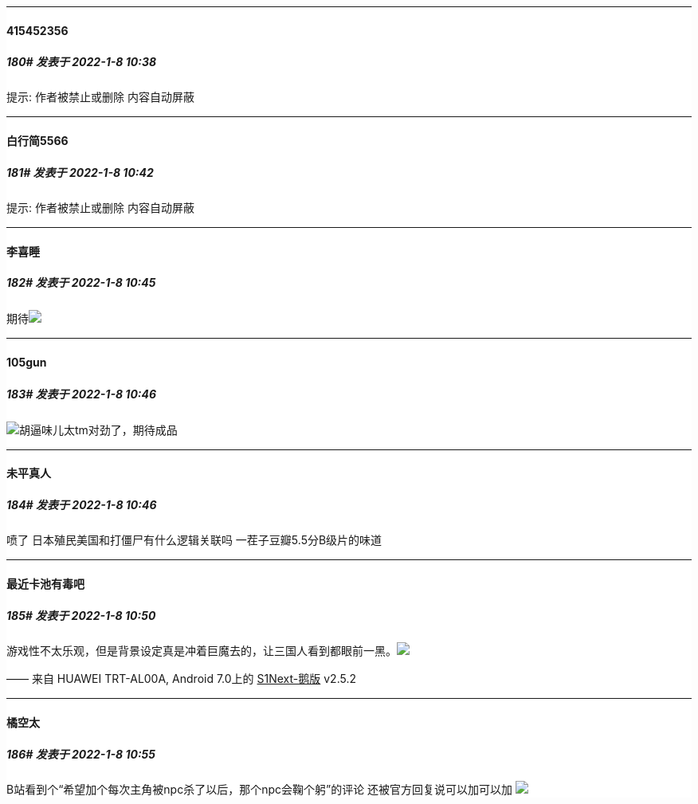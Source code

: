 *****

####  415452356  
##### 180#       发表于 2022-1-8 10:38

提示: 作者被禁止或删除 内容自动屏蔽


*****

####  白行简5566  
##### 181#       发表于 2022-1-8 10:42

提示: 作者被禁止或删除 内容自动屏蔽

*****

####  李喜睡  
##### 182#       发表于 2022-1-8 10:45

期待<img src="https://static.saraba1st.com/image/smiley/face2017/072.png" referrerpolicy="no-referrer">

*****

####  105gun  
##### 183#       发表于 2022-1-8 10:46

<img src="https://static.saraba1st.com/image/smiley/face2017/066.png" referrerpolicy="no-referrer">胡逼味儿太tm对劲了，期待成品

*****

####  未平真人  
##### 184#       发表于 2022-1-8 10:46

喷了 日本殖民美国和打僵尸有什么逻辑关联吗 一茬子豆瓣5.5分B级片的味道

*****

####  最近卡池有毒吧  
##### 185#       发表于 2022-1-8 10:50

游戏性不太乐观，但是背景设定真是冲着巨魔去的，让三国人看到都眼前一黑。<img src="https://static.saraba1st.com/image/smiley/face2017/067.png" referrerpolicy="no-referrer">

—— 来自 HUAWEI TRT-AL00A, Android 7.0上的 [S1Next-鹅版](https://github.com/ykrank/S1-Next/releases) v2.5.2

*****

####  橘空太  
##### 186#       发表于 2022-1-8 10:55

B站看到个“希望加个每次主角被npc杀了以后，那个npc会鞠个躬”的评论 还被官方回复说可以加可以加 <img src="https://static.saraba1st.com/image/smiley/face2017/053.png" referrerpolicy="no-referrer">
